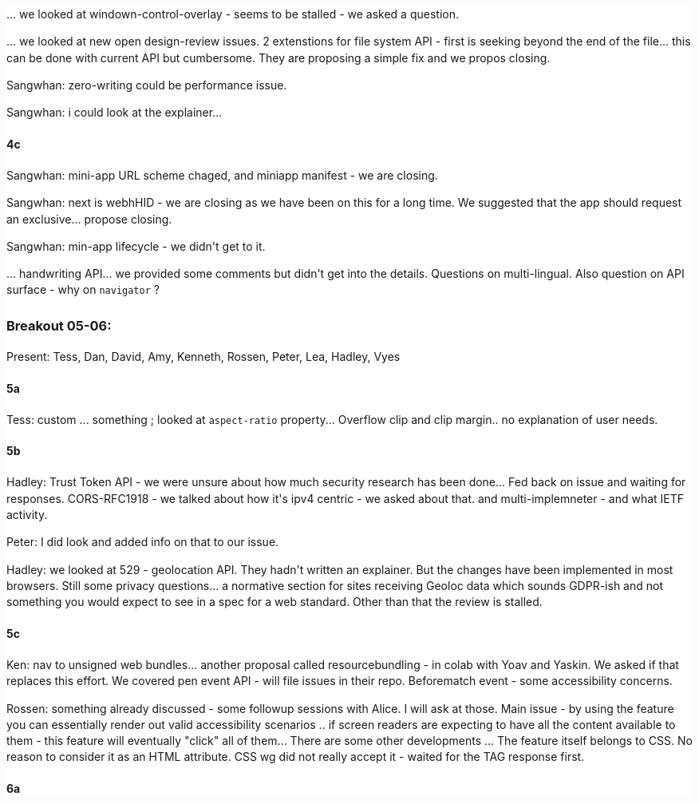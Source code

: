 ... we looked at windown-control-overlay - seems to be stalled - we asked a question.

... we looked at new open design-review issues. 2 extenstions for file system API - first is seeking beyond the end of the file...  this can be done with current API but cumbersome. They are proposing a simple fix and we propos closing.  

Sangwhan: zero-writing could be performance issue.

Sangwhan: i could look at the explainer...

#### 4c

Sangwhan: mini-app URL scheme chaged, and miniapp manifest - we are closing.

Sangwhan: next is webhHID - we are closing as we have been on this for a long time. We suggested that the app should request an exclusive... propose closing.

Sangwhan: min-app lifecycle - we didn't get to it.

... handwriting API... we provided some comments but didn't get into the details.  Questions on multi-lingual. Also question on API surface - why on `navigator` ?

### Breakout 05-06:

Present: Tess, Dan, David, Amy, Kenneth, Rossen, Peter, Lea, Hadley, Vyes

#### 5a

Tess: custom ... something ; looked at `aspect-ratio` property...  Overflow clip and clip margin..  no explanation of user needs.

#### 5b 

Hadley: Trust Token API - we were unsure about how much security research has been done... Fed back on issue and waiting for responses.  CORS-RFC1918 - we talked about how it's ipv4 centric - we asked about that.  and multi-implemneter - and what IETF activity.

Peter: I did look and added info on that to our issue. 

Hadley: we looked at 529 - geolocation API.  They hadn't written an explainer.  But the changes have been implemented in most browsers. Still some privacy questions... a normative section for sites receiving Geoloc data which sounds GDPR-ish and not something you would expect to see in a spec for a web standard. Other than that the review is stalled.

#### 5c

Ken: nav to unsigned web bundles... another proposal called resourcebundling - in colab with Yoav and Yaskin.  We asked if that replaces this effort. We covered pen event API - will file issues in their repo. Beforematch event - some accessibility concerns. 

Rossen: something already discussed - some followup sessions with Alice. I will ask at those. Main issue - by using the feature you can essentially render out valid accessibility scenarios .. if screen readers are expecting to have all the content available to them - this feature will eventually "click" all of them... There are some other developments ...  The feature itself belongs to CSS.  No reason to consider it as an HTML attribute.  CSS wg did not really accept it - waited for the TAG response first. 

#### 6a 
